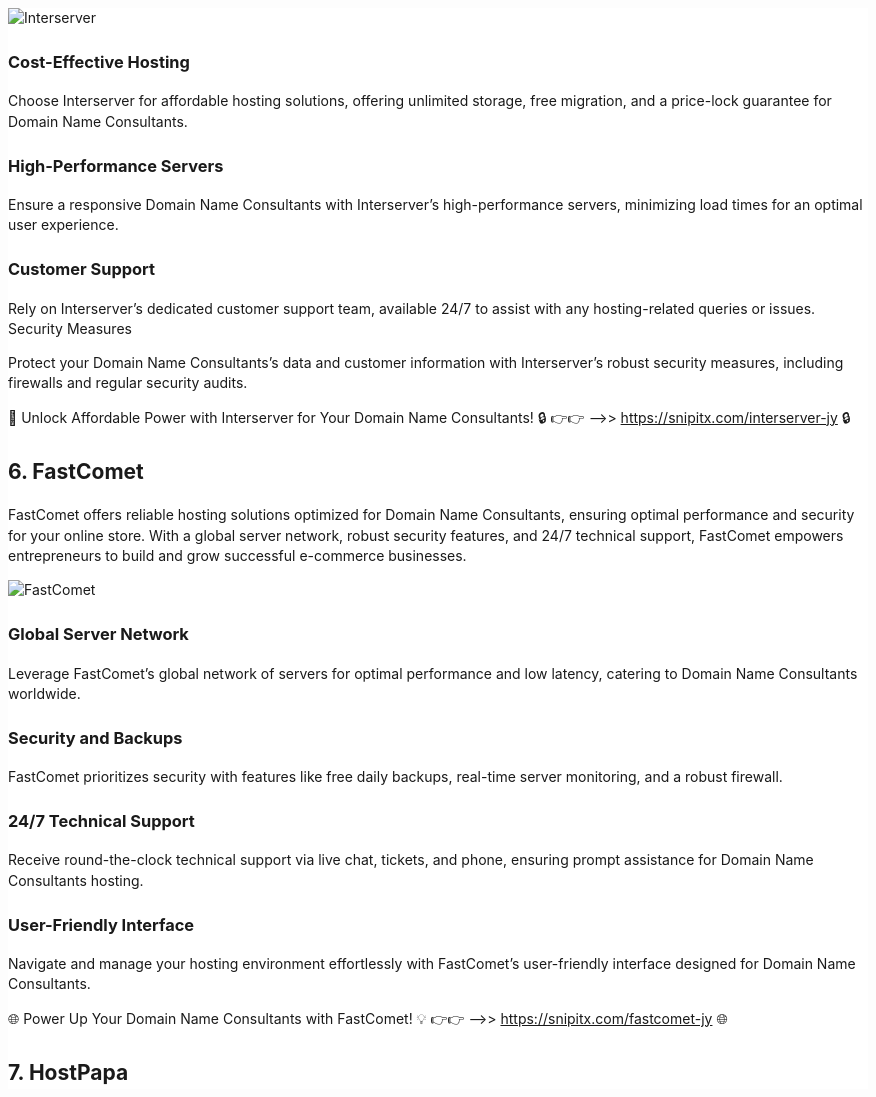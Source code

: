 ![Interserver](https://i.imgur.com/OM5dOEW.jpeg "Interserver Hosting")

### Cost-Effective Hosting
Choose Interserver for affordable hosting solutions, offering unlimited storage, free migration, and a price-lock guarantee for Domain Name Consultants.

### High-Performance Servers
Ensure a responsive Domain Name Consultants with Interserver’s high-performance servers, minimizing load times for an optimal user experience.

### Customer Support
Rely on Interserver’s dedicated customer support team, available 24/7 to assist with any hosting-related queries or issues.
Security Measures

Protect your Domain Name Consultants’s data and customer information with Interserver’s robust security measures, including firewalls and regular security audits.

💸 Unlock Affordable Power with Interserver for Your Domain Name Consultants! 🔒
👉👉 -->> https://snipitx.com/interserver-jy 🔒

## 6. FastComet

FastComet offers reliable hosting solutions optimized for Domain Name Consultants, ensuring optimal performance and security for your online store. With a global server network, robust security features, and 24/7 technical support, FastComet empowers entrepreneurs to build and grow successful e-commerce businesses.

![FastComet](https://i.imgur.com/7qgXuWp.png "FastComet Hosting")

### Global Server Network
Leverage FastComet’s global network of servers for optimal performance and low latency, catering to Domain Name Consultants worldwide.

### Security and Backups
FastComet prioritizes security with features like free daily backups, real-time server monitoring, and a robust firewall.

### 24/7 Technical Support
Receive round-the-clock technical support via live chat, tickets, and phone, ensuring prompt assistance for Domain Name Consultants hosting.

### User-Friendly Interface
Navigate and manage your hosting environment effortlessly with FastComet’s user-friendly interface designed for Domain Name Consultants.

🌐 Power Up Your Domain Name Consultants with FastComet! 💡
👉👉 -->> https://snipitx.com/fastcomet-jy 🌐

## 7. HostPapa
